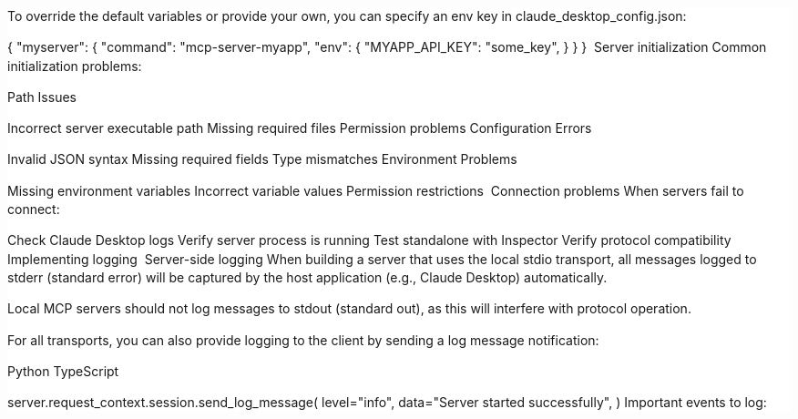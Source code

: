 To override the default variables or provide your own, you can specify an env key in claude_desktop_config.json:


{
  "myserver": {
    "command": "mcp-server-myapp",
    "env": {
      "MYAPP_API_KEY": "some_key",
    }
  }
}
​
Server initialization
Common initialization problems:

Path Issues

Incorrect server executable path
Missing required files
Permission problems
Configuration Errors

Invalid JSON syntax
Missing required fields
Type mismatches
Environment Problems

Missing environment variables
Incorrect variable values
Permission restrictions
​
Connection problems
When servers fail to connect:

Check Claude Desktop logs
Verify server process is running
Test standalone with Inspector
Verify protocol compatibility
​
Implementing logging
​
Server-side logging
When building a server that uses the local stdio transport, all messages logged to stderr (standard error) will be captured by the host application (e.g., Claude Desktop) automatically.

Local MCP servers should not log messages to stdout (standard out), as this will interfere with protocol operation.

For all transports, you can also provide logging to the client by sending a log message notification:

Python
TypeScript

server.request_context.session.send_log_message(
  level="info",
  data="Server started successfully",
)
Important events to log:
